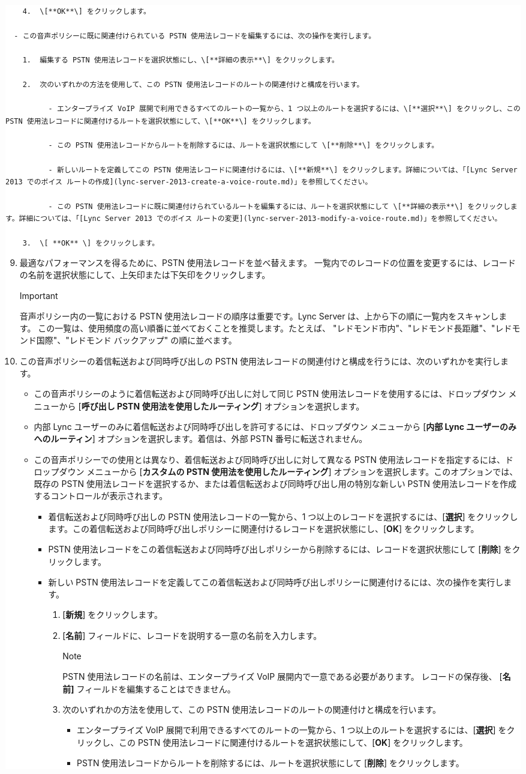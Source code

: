         4.  \[**OK**\] をクリックします。
    
      - この音声ポリシーに既に関連付けられている PSTN 使用法レコードを編集するには、次の操作を実行します。
        
        1.  編集する PSTN 使用法レコードを選択状態にし、\[**詳細の表示**\] をクリックします。
        
        2.  次のいずれかの方法を使用して、この PSTN 使用法レコードのルートの関連付けと構成を行います。
            
              - エンタープライズ VoIP 展開で利用できるすべてのルートの一覧から、1 つ以上のルートを選択するには、\[**選択**\] をクリックし、この PSTN 使用法レコードに関連付けるルートを選択状態にして、\[**OK**\] をクリックします。
            
              - この PSTN 使用法レコードからルートを削除するには、ルートを選択状態にして \[**削除**\] をクリックします。
            
              - 新しいルートを定義してこの PSTN 使用法レコードに関連付けるには、\[**新規**\] をクリックします。詳細については、「[Lync Server 2013 でのボイス ルートの作成](lync-server-2013-create-a-voice-route.md)」を参照してください。
            
              - この PSTN 使用法レコードに既に関連付けられているルートを編集するには、ルートを選択状態にして \[**詳細の表示**\] をクリックします。詳細については、「[Lync Server 2013 でのボイス ルートの変更](lync-server-2013-modify-a-voice-route.md)」を参照してください。
        
        3.  \[ **OK** \] をクリックします。

9.  最適なパフォーマンスを得るために、PSTN 使用法レコードを並べ替えます。 一覧内でのレコードの位置を変更するには、レコードの名前を選択状態にして、上矢印または下矢印をクリックします。
    

    > [!IMPORTANT]
    > 音声ポリシー内の一覧における PSTN 使用法レコードの順序は重要です。Lync Server は、上から下の順に一覧内をスキャンします。 この一覧は、使用頻度の高い順番に並べておくことを推奨します。たとえば、 "レドモンド市内"、"レドモンド長距離"、"レドモンド国際"、"レドモンド バックアップ" の順に並べます。



10. この音声ポリシーの着信転送および同時呼び出しの PSTN 使用法レコードの関連付けと構成を行うには、次のいずれかを実行します。
    
      - この音声ポリシーのように着信転送および同時呼び出しに対して同じ PSTN 使用法レコードを使用するには、ドロップダウン メニューから \[**呼び出し PSTN 使用法を使用したルーティング**\] オプションを選択します。
    
      - 内部 Lync ユーザーのみに着信転送および同時呼び出しを許可するには、ドロップダウン メニューから \[**内部 Lync ユーザーのみへのルーティン**\] オプションを選択します。着信は、外部 PSTN 番号に転送されません。
    
      - この音声ポリシーでの使用とは異なり、着信転送および同時呼び出しに対して異なる PSTN 使用法レコードを指定するには、ドロップダウン メニューから \[**カスタムの PSTN 使用法を使用したルーティング**\] オプションを選択します。このオプションでは、既存の PSTN 使用法レコードを選択するか、または着信転送および同時呼び出し用の特別な新しい PSTN 使用法レコードを作成するコントロールが表示されます。
        
          - 着信転送および同時呼び出しの PSTN 使用法レコードの一覧から、1 つ以上のレコードを選択するには、\[**選択**\] をクリックします。この着信転送および同時呼び出しポリシーに関連付けるレコードを選択状態にし、\[**OK**\] をクリックします。
        
          - PSTN 使用法レコードをこの着信転送および同時呼び出しポリシーから削除するには、レコードを選択状態にして \[**削除**\] をクリックします。
        
          - 新しい PSTN 使用法レコードを定義してこの着信転送および同時呼び出しポリシーに関連付けるには、次の操作を実行します。
            
            1.  \[**新規**\] をクリックします。
            
            2.  \[**名前**\] フィールドに、レコードを説明する一意の名前を入力します。
                
                > [!NOTE]  
                > PSTN 使用法レコードの名前は、エンタープライズ VoIP 展開内で一意である必要があります。 レコードの保存後、 [<strong>名前]</strong> フィールドを編集することはできません。
            
            3.  次のいずれかの方法を使用して、この PSTN 使用法レコードのルートの関連付けと構成を行います。
                
                  - エンタープライズ VoIP 展開で利用できるすべてのルートの一覧から、1 つ以上のルートを選択するには、\[**選択**\] をクリックし、この PSTN 使用法レコードに関連付けるルートを選択状態にして、\[**OK**\] をクリックします。
                
                  - PSTN 使用法レコードからルートを削除するには、ルートを選択状態にして \[**削除**\] をクリックします。
                